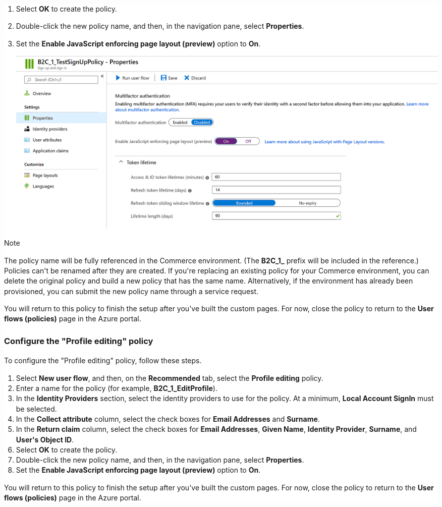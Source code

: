 1. Select **OK** to create the policy.
1. Double-click the new policy name, and then, in the navigation pane, select **Properties**.
1. Set the **Enable JavaScript enforcing page layout (preview)** option to **On**.

    ![Properties page for the new policy](./media/B2C_SignInSignUp_EnableJavascript.png)

> [!NOTE]
> The policy name will be fully referenced in the Commerce environment. (The **B2C\_1\_** prefix will be included in the reference.) Policies can't be renamed after they are created. If you're replacing an existing policy for your Commerce environment, you can delete the original policy and build a new policy that has the same name. Alternatively, if the environment has already been provisioned, you can submit the new policy name through a service request.

You will return to this policy to finish the setup after you've built the custom pages. For now, close the policy to return to the **User flows (policies)** page in the Azure portal.

### Configure the "Profile editing" policy

To configure the "Profile editing" policy, follow these steps.

1. Select **New user flow**, and then, on the **Recommended** tab, select the **Profile editing** policy.
1. Enter a name for the policy (for example, **B2C\_1\_EditProfile**).
1. In the **Identity Providers** section, select the identity providers to use for the policy. At a minimum, **Local Account SignIn** must be selected.
1. In the **Collect attribute** column, select the check boxes for **Email Addresses** and **Surname**.
1. In the **Return claim** column, select the check boxes for **Email Addresses**, **Given Name**, **Identity Provider**, **Surname**, and **User's Object ID**.
1. Select **OK** to create the policy.
1. Double-click the new policy name, and then, in the navigation pane, select **Properties**.
1. Set the **Enable JavaScript enforcing page layout (preview)** option to **On**.

You will return to this policy to finish the setup after you've built the custom pages. For now, close the policy to return to the **User flows (policies)** page in the Azure portal.
